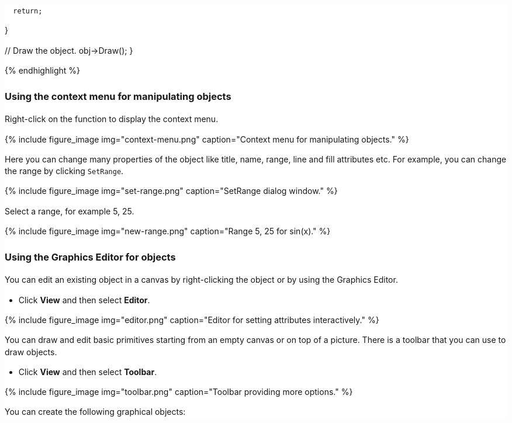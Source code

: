       return;
   }

// Draw the object.
   obj->Draw();
}

{% endhighlight %}


### Using the context menu for manipulating objects

Right-click on the function to display the context menu.

{% include figure_image
   img="context-menu.png"
   caption="Context menu for manipulating objects."
%}

Here you can change many properties of the object like title, name, range, line and fill attributes etc. For example, you can change the range by clicking `SetRange`.

{% include figure_image
   img="set-range.png"
   caption="SetRange dialog window."
%}

Select a range, for example 5, 25.

{% include figure_image
   img="new-range.png"
   caption="Range 5, 25 for sin(x)."
%}

### Using the Graphics Editor for objects

You can edit an existing object in a canvas by right-clicking the object or by using the Graphics Editor.

- Click **View** and then select **Editor**.

{% include figure_image
   img="editor.png"
   caption="Editor for setting attributes interactively."
%}

You can draw and edit basic primitives starting from an empty canvas or on top of a picture. There is a toolbar that you can use to draw objects.

- Click **View** and then select **Toolbar**.

{% include figure_image
   img="toolbar.png"
   caption="Toolbar providing more options."
%}

You can create the following graphical objects:
